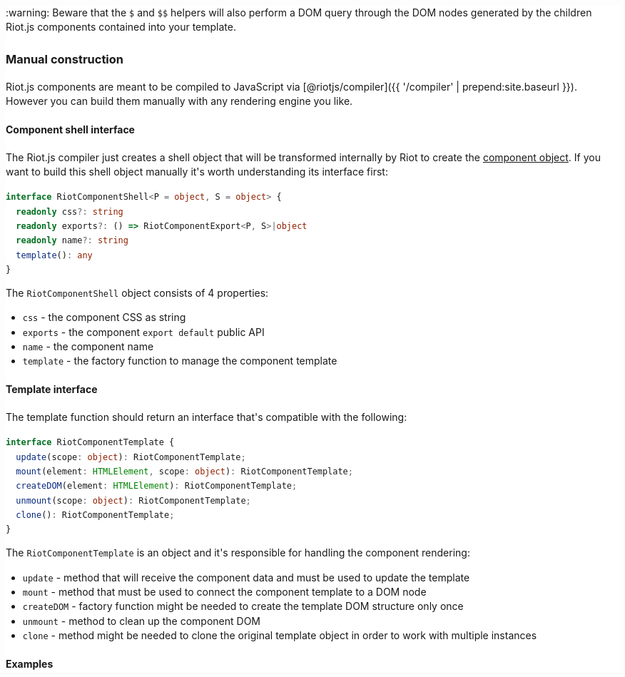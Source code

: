 <aside class="note note--warning">:warning:
Beware that the <code>$</code> and <code>$$</code> helpers will also perform a DOM query through the DOM nodes generated by the children Riot.js components contained into your template.
</aside>

### Manual construction

Riot.js components are meant to be compiled to JavaScript via [@riotjs/compiler]({{ '/compiler' | prepend:site.baseurl }}). However you can build them manually with any rendering engine you like.

#### Component shell interface


The Riot.js compiler just creates a shell object that will be transformed internally by Riot to create the [component object](#component-interface). If you want to build this shell object manually it's worth understanding its interface first:
```ts
interface RiotComponentShell<P = object, S = object> {
  readonly css?: string
  readonly exports?: () => RiotComponentExport<P, S>|object
  readonly name?: string
  template(): any
}
```

The `RiotComponentShell` object consists of 4 properties:

- `css` - the component CSS as string
- `exports` - the component `export default` public API
- `name` - the component name
- `template` - the factory function to manage the component template

#### Template interface

The template function should return an interface that's compatible with the following:

```ts
interface RiotComponentTemplate {
  update(scope: object): RiotComponentTemplate;
  mount(element: HTMLElement, scope: object): RiotComponentTemplate;
  createDOM(element: HTMLElement): RiotComponentTemplate;
  unmount(scope: object): RiotComponentTemplate;
  clone(): RiotComponentTemplate;
}
```

The `RiotComponentTemplate` is an object and it's responsible for handling the component rendering:

- `update` - method that will receive the component data and must be used to update the template
- `mount` - method that must be used to connect the component template to a DOM node
- `createDOM` - factory function might be needed to create the template DOM structure only once
- `unmount` - method to clean up the component DOM
- `clone` - method might be needed to clone the original template object in order to work with multiple instances

#### Examples
